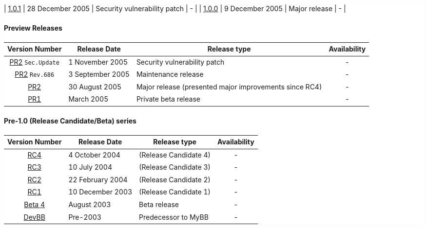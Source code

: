 | [1.0.1](https://community.mybb.com/thread-5633.html) | 28 December 2005 | Security vulnerability patch |  -  |
| [1.0.0](https://community.mybb.com/thread-5184.html) | 9 December 2005 | Major release | - |

#### Preview Releases

| Version Number | Release Date | Release type | Availability |
| :------------: | ------------ | ------------ | :---------: |
| [PR2](https://community.mybb.com/thread-4507.html) `Sec.Update` | 1 November 2005 | Security vulnerability patch |  -  |
| [PR2](https://community.mybb.com/thread-3633.html) `Rev.686` | 3 September 2005 | Maintenance release | - |
| [PR2](https://community.mybb.com/thread-3528.html) | 30 August 2005 | Major release (presented major improvements since RC4) | - |
| [PR1](pr-1) | March 2005 | Private beta release | - |

#### Pre-1.0 (Release Candidate/Beta) series

| Version Number | Release Date | Release type | Availability |
| :------------: | ------------ | ------------ | :---------: |
| [RC4](rc4) | 4 October 2004 | (Release Candidate 4) | - |
| [RC3](rc3) | 10 July 2004 | (Release Candidate 3) | - |
| [RC2](rc2) | 22 February 2004 | (Release Candidate 2) | - |
| [RC1](rc1) | 10 December 2003 | (Release Candidate 1) | - |
| [Beta 4](beta-4) | August 2003 | Beta release | - |
| [DevBB](devbb) | Pre-2003 | Predecessor to MyBB | - |
